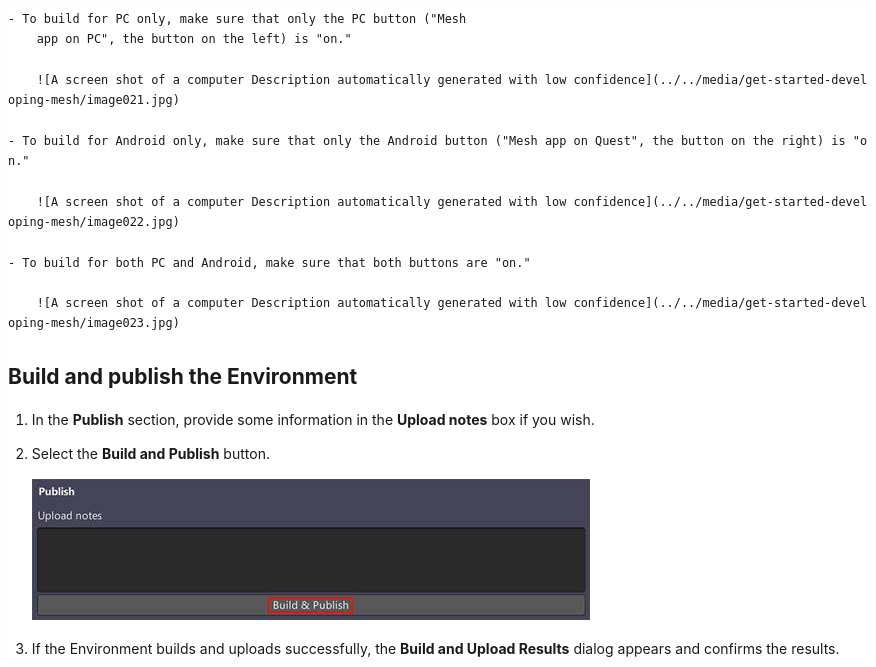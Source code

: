     - To build for PC only, make sure that only the PC button ("Mesh
        app on PC", the button on the left) is "on."

        ![A screen shot of a computer Description automatically generated with low confidence](../../media/get-started-developing-mesh/image021.jpg)

    - To build for Android only, make sure that only the Android button ("Mesh app on Quest", the button on the right) is "on."

        ![A screen shot of a computer Description automatically generated with low confidence](../../media/get-started-developing-mesh/image022.jpg)

    - To build for both PC and Android, make sure that both buttons are "on."

        ![A screen shot of a computer Description automatically generated with low confidence](../../media/get-started-developing-mesh/image023.jpg)

## Build and publish the Environment

1. In the **Publish** section, provide some information in the **Upload
    notes** box if you wish.

1. Select the **Build and Publish** button.

    ![A screen shot of a computer Description automatically generated with medium confidence](../../media/get-started-developing-mesh/image024.jpg)

1.  If the Environment builds and uploads successfully, the **Build and
    Upload Results** dialog appears and confirms the results.
